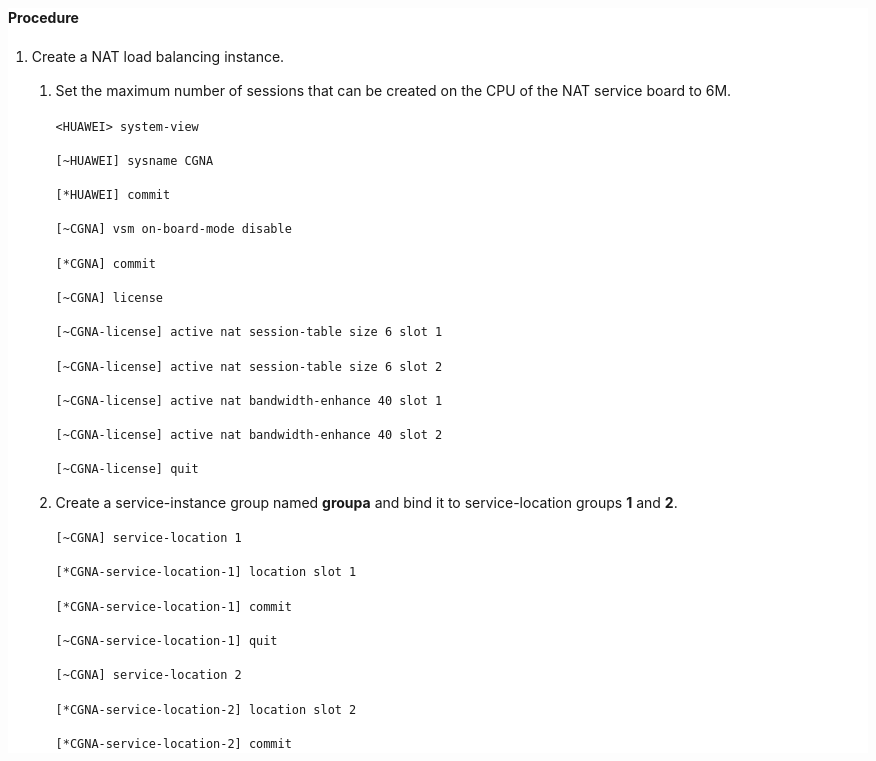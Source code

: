 
#### Procedure

1. Create a NAT load balancing instance.
   1. Set the maximum number of sessions that can be created on the CPU of the NAT service board to 6M.
      
      ```
      <HUAWEI> system-view
      ```
      ```
      [~HUAWEI] sysname CGNA
      ```
      ```
      [*HUAWEI] commit
      ```
      ```
      [~CGNA] vsm on-board-mode disable
      ```
      ```
      [*CGNA] commit
      ```
      ```
      [~CGNA] license
      ```
      ```
      [~CGNA-license] active nat session-table size 6 slot 1
      ```
      ```
      [~CGNA-license] active nat session-table size 6 slot 2
      ```
      ```
      [~CGNA-license] active nat bandwidth-enhance 40 slot 1
      ```
      ```
      [~CGNA-license] active nat bandwidth-enhance 40 slot 2
      ```
      ```
      [~CGNA-license] quit
      ```
   2. Create a service-instance group named **groupa** and bind it to service-location groups **1** and **2**.
      
      ```
      [~CGNA] service-location 1
      ```
      ```
      [*CGNA-service-location-1] location slot 1
      ```
      ```
      [*CGNA-service-location-1] commit
      ```
      ```
      [~CGNA-service-location-1] quit
      ```
      ```
      [~CGNA] service-location 2
      ```
      ```
      [*CGNA-service-location-2] location slot 2
      ```
      ```
      [*CGNA-service-location-2] commit
      ```
      ```
